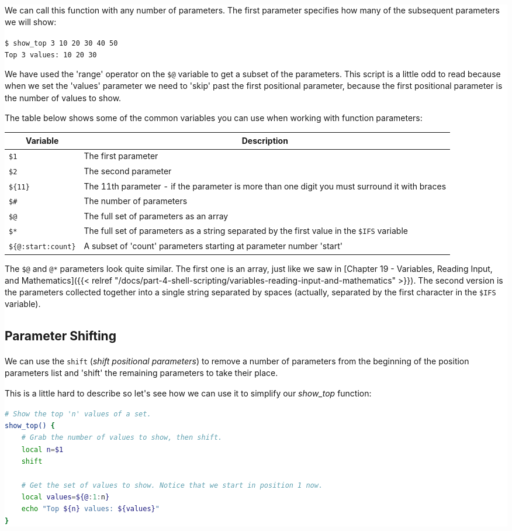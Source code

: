 We can call this function with any number of parameters. The first parameter specifies how many of the subsequent parameters we will show:

```
$ show_top 3 10 20 30 40 50
Top 3 values: 10 20 30
```

We have used the 'range' operator on the `$@` variable to get a subset of the parameters. This script is a little odd to read because when we set the 'values' parameter we need to 'skip' past the first positional parameter, because the first positional parameter is the number of values to show.

The table below shows some of the common variables you can use when working with function parameters:

| Variable           | Description                                                                                   |
|--------------------|-----------------------------------------------------------------------------------------------|
| `$1`               | The first parameter                                                                           |
| `$2`               | The second parameter                                                                          |
| `${11}`            | The 11th parameter - if the parameter is more than one digit you must surround it with braces |
| `$#`               | The number of parameters                                                                      |
| `$@`               | The full set of parameters as an array                                                        |
| `$*`               | The full set of parameters as a string separated by the first value in the `$IFS` variable    |
| `${@:start:count}` | A subset of 'count' parameters starting at parameter number 'start'                           |

The `$@` and `@*` parameters look quite similar. The first one is an array, just like we saw in [Chapter 19 - Variables, Reading Input, and Mathematics]({{< relref "/docs/part-4-shell-scripting/variables-reading-input-and-mathematics" >}}). The second version is the parameters collected together into a single string separated by spaces (actually, separated by the first character in the `$IFS` variable).

## Parameter Shifting

We can use the `shift` (_shift positional parameters_) to remove a number of parameters from the beginning of the position parameters list and 'shift' the remaining parameters to take their place.

This is a little hard to describe so let's see how we can use it to simplify our _show_top_ function:

```sh
# Show the top 'n' values of a set.
show_top() {
    # Grab the number of values to show, then shift.
    local n=$1
    shift

    # Get the set of values to show. Notice that we start in position 1 now.
    local values=${@:1:n}
    echo "Top ${n} values: ${values}"
}
```
